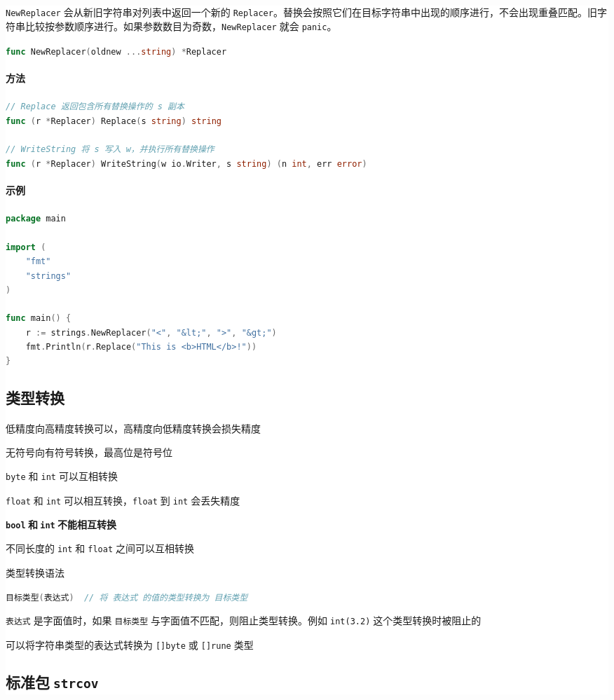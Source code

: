 `NewReplacer` 会从新旧字符串对列表中返回一个新的 `Replacer`。替换会按照它们在目标字符串中出现的顺序进行，不会出现重叠匹配。旧字符串比较按参数顺序进行。如果参数数目为奇数，`NewReplacer` 就会 `panic`。

```go
func NewReplacer(oldnew ...string) *Replacer
```

#### 方法

```go
// Replace 返回包含所有替换操作的 s 副本
func (r *Replacer) Replace(s string) string

// WriteString 将 s 写入 w，并执行所有替换操作
func (r *Replacer) WriteString(w io.Writer, s string) (n int, err error)
```

#### 示例

```go
package main

import (
	"fmt"
	"strings"
)

func main() {
	r := strings.NewReplacer("<", "&lt;", ">", "&gt;")
	fmt.Println(r.Replace("This is <b>HTML</b>!"))
}
```

## 类型转换

低精度向高精度转换可以，高精度向低精度转换会损失精度

无符号向有符号转换，最高位是符号位

`byte` 和 `int` 可以互相转换

`float` 和 `int` 可以相互转换，`float` 到 `int` 会丢失精度

**`bool` 和 `int` 不能相互转换**

不同长度的 `int` 和 `float` 之间可以互相转换

类型转换语法

```go
目标类型(表达式)  // 将 表达式 的值的类型转换为 目标类型
```

`表达式` 是字面值时，如果 `目标类型` 与字面值不匹配，则阻止类型转换。例如 `int(3.2)` 这个类型转换时被阻止的

可以将字符串类型的表达式转换为 `[]byte` 或 `[]rune` 类型

## 标准包 `strcov` 
